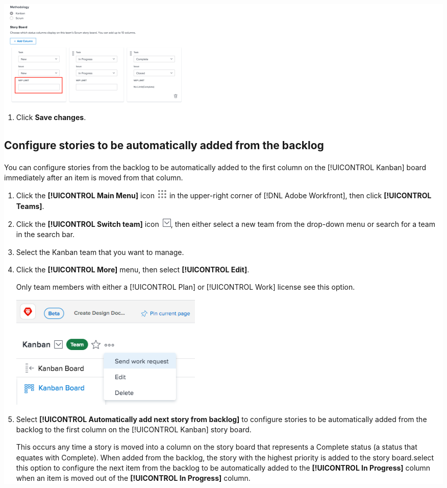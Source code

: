    ![WIP limit](assets/wip-limit-350x193.png)

1. Click **Save changes**.

## Configure stories to be automatically added from the backlog

You can configure stories from the backlog to be automatically added to the first column on the [!UICONTROL Kanban] board immediately after an item is moved from that column.

1. Click the **[!UICONTROL Main Menu]** icon ![](assets/main-menu-icon.png) in the upper-right corner of [!DNL Adobe Workfront], then click **[!UICONTROL Teams]**.

1. Click the **[!UICONTROL Switch team]** icon ![Switch team icon](assets/switch-team-icon.png), then either select a new team from the drop-down menu or search for a team in the search bar.

1. Select the Kanban&nbsp;team that you want to manage.
1. Click the **[!UICONTROL More]** menu, then select **[!UICONTROL Edit]**.

   Only team members with either a [!UICONTROL Plan] or [!UICONTROL Work] license see this option.

   ![Edit team](assets/edit-team-settings-350x205.png)

1. Select **[!UICONTROL Automatically add next story from backlog]**&nbsp;to configure stories to be automatically added from the backlog to the first column on the [!UICONTROL Kanban] story board.

   This occurs any time a story is moved into a column on the story board that represents a Complete status (a status that equates with Complete). When added from the backlog, the story with the highest priority is added to the story board.select this option to configure the next item from the backlog to be automatically added to the **[!UICONTROL In Progress]** column when an item is moved out of the **[!UICONTROL In Progress]** column.
